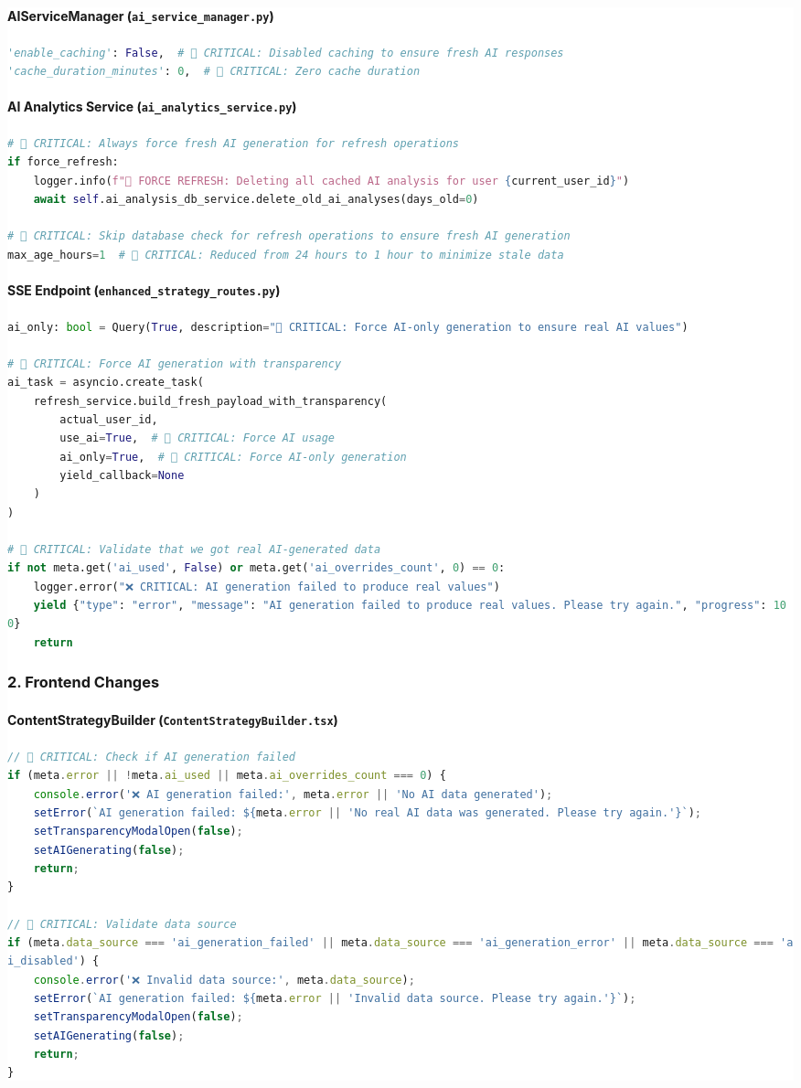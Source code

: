 #### **AIServiceManager (`ai_service_manager.py`)**
```python
'enable_caching': False,  # 🚨 CRITICAL: Disabled caching to ensure fresh AI responses
'cache_duration_minutes': 0,  # 🚨 CRITICAL: Zero cache duration
```

#### **AI Analytics Service (`ai_analytics_service.py`)**
```python
# 🚨 CRITICAL: Always force fresh AI generation for refresh operations
if force_refresh:
    logger.info(f"🔄 FORCE REFRESH: Deleting all cached AI analysis for user {current_user_id}")
    await self.ai_analysis_db_service.delete_old_ai_analyses(days_old=0)

# 🚨 CRITICAL: Skip database check for refresh operations to ensure fresh AI generation
max_age_hours=1  # 🚨 CRITICAL: Reduced from 24 hours to 1 hour to minimize stale data
```

#### **SSE Endpoint (`enhanced_strategy_routes.py`)**
```python
ai_only: bool = Query(True, description="🚨 CRITICAL: Force AI-only generation to ensure real AI values")

# 🚨 CRITICAL: Force AI generation with transparency
ai_task = asyncio.create_task(
    refresh_service.build_fresh_payload_with_transparency(
        actual_user_id, 
        use_ai=True,  # 🚨 CRITICAL: Force AI usage
        ai_only=True,  # 🚨 CRITICAL: Force AI-only generation
        yield_callback=None
    )
)

# 🚨 CRITICAL: Validate that we got real AI-generated data
if not meta.get('ai_used', False) or meta.get('ai_overrides_count', 0) == 0:
    logger.error("❌ CRITICAL: AI generation failed to produce real values")
    yield {"type": "error", "message": "AI generation failed to produce real values. Please try again.", "progress": 100}
    return
```

### **2. Frontend Changes**

#### **ContentStrategyBuilder (`ContentStrategyBuilder.tsx`)**
```typescript
// 🚨 CRITICAL: Check if AI generation failed
if (meta.error || !meta.ai_used || meta.ai_overrides_count === 0) {
    console.error('❌ AI generation failed:', meta.error || 'No AI data generated');
    setError(`AI generation failed: ${meta.error || 'No real AI data was generated. Please try again.'}`);
    setTransparencyModalOpen(false);
    setAIGenerating(false);
    return;
}

// 🚨 CRITICAL: Validate data source
if (meta.data_source === 'ai_generation_failed' || meta.data_source === 'ai_generation_error' || meta.data_source === 'ai_disabled') {
    console.error('❌ Invalid data source:', meta.data_source);
    setError(`AI generation failed: ${meta.error || 'Invalid data source. Please try again.'}`);
    setTransparencyModalOpen(false);
    setAIGenerating(false);
    return;
}
```